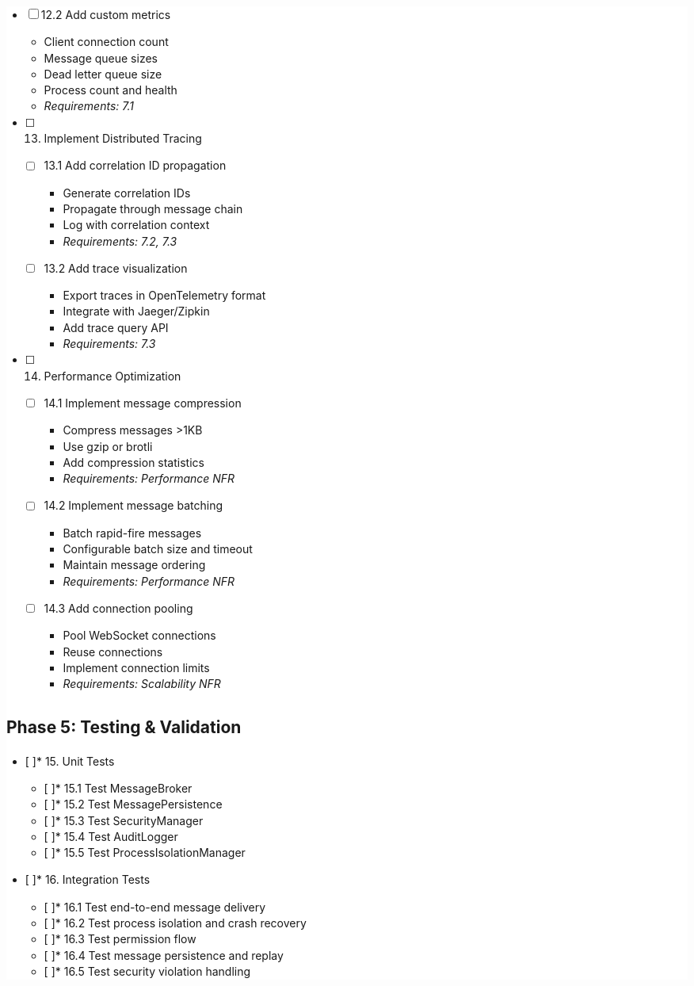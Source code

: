  - [ ] 12.2 Add custom metrics
    - Client connection count
    - Message queue sizes
    - Dead letter queue size
    - Process count and health
    - _Requirements: 7.1_

- [ ] 13. Implement Distributed Tracing
  - [ ] 13.1 Add correlation ID propagation
    - Generate correlation IDs
    - Propagate through message chain
    - Log with correlation context
    - _Requirements: 7.2, 7.3_
  
  - [ ] 13.2 Add trace visualization
    - Export traces in OpenTelemetry format
    - Integrate with Jaeger/Zipkin
    - Add trace query API
    - _Requirements: 7.3_

- [ ] 14. Performance Optimization
  - [ ] 14.1 Implement message compression
    - Compress messages >1KB
    - Use gzip or brotli
    - Add compression statistics
    - _Requirements: Performance NFR_
  
  - [ ] 14.2 Implement message batching
    - Batch rapid-fire messages
    - Configurable batch size and timeout
    - Maintain message ordering
    - _Requirements: Performance NFR_
  
  - [ ] 14.3 Add connection pooling
    - Pool WebSocket connections
    - Reuse connections
    - Implement connection limits
    - _Requirements: Scalability NFR_

## Phase 5: Testing & Validation

- [ ]* 15. Unit Tests
  - [ ]* 15.1 Test MessageBroker
  - [ ]* 15.2 Test MessagePersistence
  - [ ]* 15.3 Test SecurityManager
  - [ ]* 15.4 Test AuditLogger
  - [ ]* 15.5 Test ProcessIsolationManager

- [ ]* 16. Integration Tests
  - [ ]* 16.1 Test end-to-end message delivery
  - [ ]* 16.2 Test process isolation and crash recovery
  - [ ]* 16.3 Test permission flow
  - [ ]* 16.4 Test message persistence and replay
  - [ ]* 16.5 Test security violation handling
